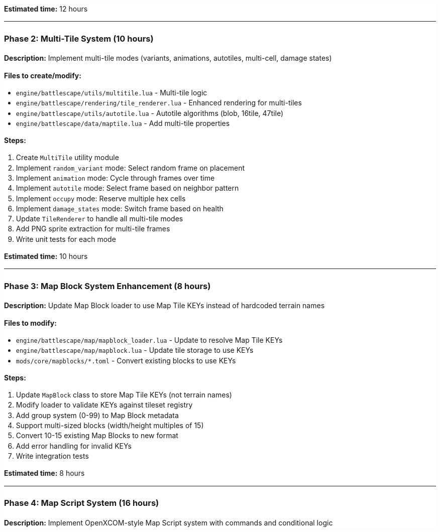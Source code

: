 **Estimated time:** 12 hours

---

### Phase 2: Multi-Tile System (10 hours)

**Description:** Implement multi-tile modes (variants, animations, autotiles, multi-cell, damage states)

**Files to create/modify:**
- `engine/battlescape/utils/multitile.lua` - Multi-tile logic
- `engine/battlescape/rendering/tile_renderer.lua` - Enhanced rendering for multi-tiles
- `engine/battlescape/utils/autotile.lua` - Autotile algorithms (blob, 16tile, 47tile)
- `engine/battlescape/data/maptile.lua` - Add multi-tile properties

**Steps:**
1. Create `MultiTile` utility module
2. Implement `random_variant` mode: Select random frame on placement
3. Implement `animation` mode: Cycle through frames over time
4. Implement `autotile` mode: Select frame based on neighbor pattern
5. Implement `occupy` mode: Reserve multiple hex cells
6. Implement `damage_states` mode: Switch frame based on health
7. Update `TileRenderer` to handle all multi-tile modes
8. Add PNG sprite extraction for multi-tile frames
9. Write unit tests for each mode

**Estimated time:** 10 hours

---

### Phase 3: Map Block System Enhancement (8 hours)

**Description:** Update Map Block loader to use Map Tile KEYs instead of hardcoded terrain names

**Files to modify:**
- `engine/battlescape/map/mapblock_loader.lua` - Update to resolve Map Tile KEYs
- `engine/battlescape/map/mapblock.lua` - Update tile storage to use KEYs
- `mods/core/mapblocks/*.toml` - Convert existing blocks to use KEYs

**Steps:**
1. Update `MapBlock` class to store Map Tile KEYs (not terrain names)
2. Modify loader to validate KEYs against tileset registry
3. Add group system (0-99) to Map Block metadata
4. Support multi-sized blocks (width/height multiples of 15)
5. Convert 10-15 existing Map Blocks to new format
6. Add error handling for invalid KEYs
7. Write integration tests

**Estimated time:** 8 hours

---

### Phase 4: Map Script System (16 hours)

**Description:** Implement OpenXCOM-style Map Script system with commands and conditional logic
